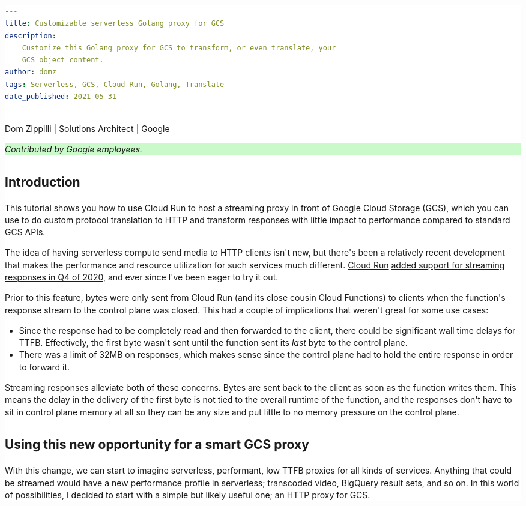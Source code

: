 ```yaml
---
title: Customizable serverless Golang proxy for GCS
description:
    Customize this Golang proxy for GCS to transform, or even translate, your
    GCS object content.
author: domz
tags: Serverless, GCS, Cloud Run, Golang, Translate
date_published: 2021-05-31
---
```


Dom Zippilli | Solutions Architect | Google

<p style="background-color:#CAFACA;"><i>Contributed by Google employees.</i></p>

## Introduction

This tutorial shows you how to use Cloud Run to host
[a streaming proxy in front of Google Cloud Storage (GCS)](https://github.com/domZippilli/gcs-proxy-cloud-run),
which you can use to do custom protocol translation to HTTP and transform
responses with little impact to performance compared to standard GCS APIs.

The idea of having serverless compute send media to HTTP clients isn't new, but
there's been a relatively recent development that makes the performance and
resource utilization for such services much different.
[Cloud Run](https://cloud.google.com/run/ "Cloud Run")
[added support for streaming responses in Q4 of 2020](https://cloud.google.com/blog/products/serverless/cloud-run-now-supports-http-grpc-server-streaming),
and ever since I've been eager to try it out.

Prior to this feature, bytes were only sent from Cloud Run (and its close cousin
Cloud Functions) to clients when the function's response stream to the control
plane was closed. This had a couple of implications that weren't great for some
use cases:

-   Since the response had to be completely read and then forwarded to the
    client, there could be significant wall time delays for TTFB. Effectively,
    the first byte wasn't sent until the function sent its _last_ byte to the
    control plane.
-   There was a limit of 32MB on responses, which makes sense since the control
    plane had to hold the entire response in order to forward it.

Streaming responses alleviate both of these concerns. Bytes are sent back to the
client as soon as the function writes them. This means the delay in the delivery
of the first byte is not tied to the overall runtime of the function, and the
responses don't have to sit in control plane memory at all so they can be any
size and put little to no memory pressure on the control plane.

## Using this new opportunity for a smart GCS proxy

With this change, we can start to imagine serverless, performant, low TTFB
proxies for all kinds of services. Anything that could be streamed would have a
new performance profile in serverless; transcoded video, BigQuery result sets,
and so on. In this world of possibilities, I decided to start with a simple but
likely useful one; an HTTP proxy for GCS.
